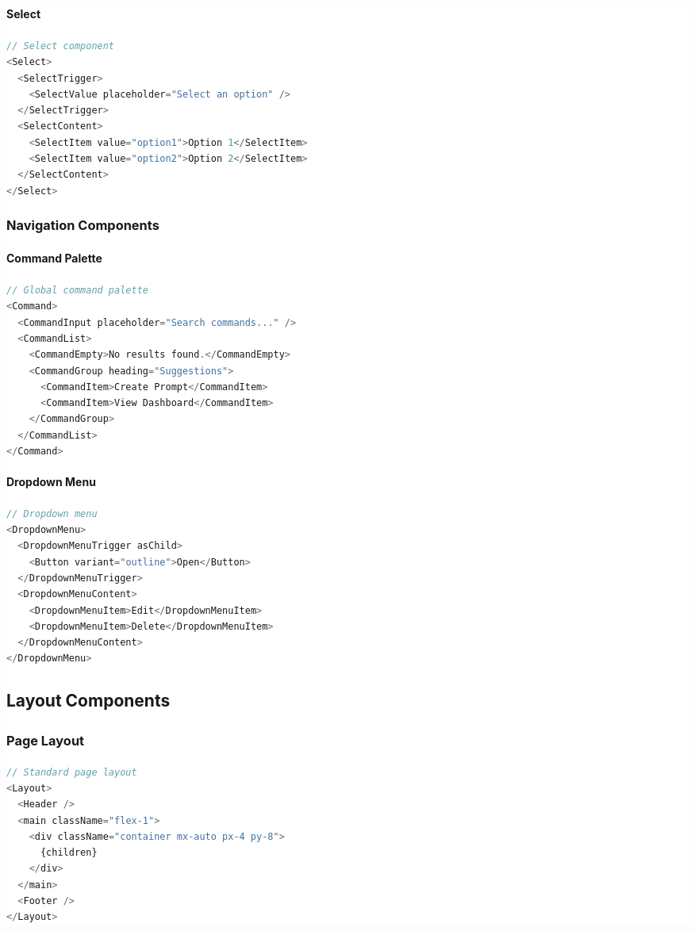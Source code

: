 #### Select

```typescript
// Select component
<Select>
  <SelectTrigger>
    <SelectValue placeholder="Select an option" />
  </SelectTrigger>
  <SelectContent>
    <SelectItem value="option1">Option 1</SelectItem>
    <SelectItem value="option2">Option 2</SelectItem>
  </SelectContent>
</Select>
```

### Navigation Components

#### Command Palette

```typescript
// Global command palette
<Command>
  <CommandInput placeholder="Search commands..." />
  <CommandList>
    <CommandEmpty>No results found.</CommandEmpty>
    <CommandGroup heading="Suggestions">
      <CommandItem>Create Prompt</CommandItem>
      <CommandItem>View Dashboard</CommandItem>
    </CommandGroup>
  </CommandList>
</Command>
```

#### Dropdown Menu

```typescript
// Dropdown menu
<DropdownMenu>
  <DropdownMenuTrigger asChild>
    <Button variant="outline">Open</Button>
  </DropdownMenuTrigger>
  <DropdownMenuContent>
    <DropdownMenuItem>Edit</DropdownMenuItem>
    <DropdownMenuItem>Delete</DropdownMenuItem>
  </DropdownMenuContent>
</DropdownMenu>
```

## Layout Components

### Page Layout

```typescript
// Standard page layout
<Layout>
  <Header />
  <main className="flex-1">
    <div className="container mx-auto px-4 py-8">
      {children}
    </div>
  </main>
  <Footer />
</Layout>
```
